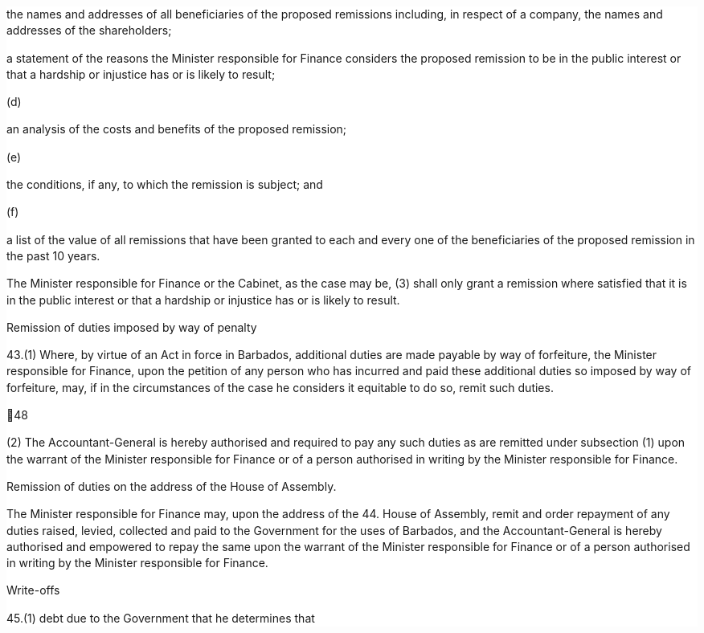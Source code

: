 the names and addresses of all beneficiaries of the proposed remissions
including,  in  respect  of  a  company,  the  names  and  addresses  of  the
shareholders;

a  statement  of  the  reasons  the  Minister  responsible  for  Finance
considers the proposed remission to be in the public interest or that a
hardship or injustice has or is likely to result;

(d)

an analysis of the costs and benefits of the proposed remission;

(e)

the conditions, if any, to which the remission is subject; and

(f)

a list of the value of all remissions that have been granted to each and
every one of the beneficiaries of the proposed remission in the past 10
years.

The Minister responsible for Finance or the Cabinet, as the case may be,
(3)
shall only grant a remission where satisfied that it is in the public interest or that
a hardship or injustice has or is likely to result.

Remission of duties imposed by way of penalty

43.(1)
Where, by virtue of an Act in force in Barbados, additional duties are
made payable by way of forfeiture, the Minister responsible for Finance, upon
the petition of any person who has incurred and paid these additional duties so
imposed by way of forfeiture, may, if in the circumstances of the case he considers
it equitable to do so, remit such duties.

48

(2)
The Accountant-General is hereby authorised and required to pay any such
duties  as  are  remitted  under  subsection  (1)  upon  the  warrant  of  the  Minister
responsible  for  Finance  or  of  a  person  authorised  in  writing  by  the  Minister
responsible for Finance.

Remission of duties on the address of the House of Assembly.

The Minister responsible for Finance may, upon the address of the
44.
House  of  Assembly,  remit  and  order  repayment  of  any  duties  raised,  levied,
collected  and  paid  to  the  Government  for  the  uses  of  Barbados,  and  the
Accountant-General is hereby authorised and empowered to repay the same upon
the warrant of the Minister responsible for Finance or of a person authorised in
writing by the Minister responsible for Finance.

Write-offs

45.(1)
debt due to the Government that he determines that
